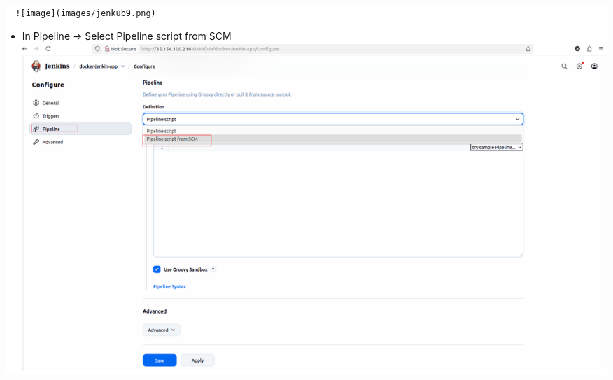       ![image](images/jenkub9.png)

  - In Pipeline → Select Pipeline script from SCM
      ![image](images/jenkub10.png)
